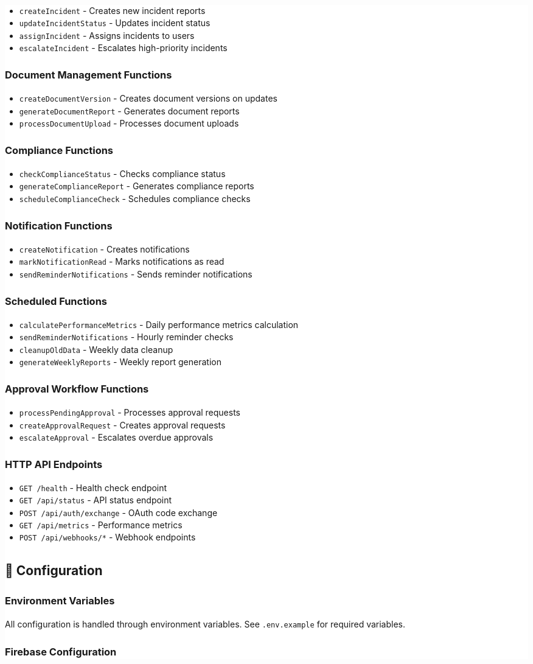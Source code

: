 - `createIncident` - Creates new incident reports
- `updateIncidentStatus` - Updates incident status
- `assignIncident` - Assigns incidents to users
- `escalateIncident` - Escalates high-priority incidents

### Document Management Functions

- `createDocumentVersion` - Creates document versions on updates
- `generateDocumentReport` - Generates document reports
- `processDocumentUpload` - Processes document uploads

### Compliance Functions

- `checkComplianceStatus` - Checks compliance status
- `generateComplianceReport` - Generates compliance reports
- `scheduleComplianceCheck` - Schedules compliance checks

### Notification Functions

- `createNotification` - Creates notifications
- `markNotificationRead` - Marks notifications as read
- `sendReminderNotifications` - Sends reminder notifications

### Scheduled Functions

- `calculatePerformanceMetrics` - Daily performance metrics calculation
- `sendReminderNotifications` - Hourly reminder checks
- `cleanupOldData` - Weekly data cleanup
- `generateWeeklyReports` - Weekly report generation

### Approval Workflow Functions

- `processPendingApproval` - Processes approval requests
- `createApprovalRequest` - Creates approval requests
- `escalateApproval` - Escalates overdue approvals

### HTTP API Endpoints

- `GET /health` - Health check endpoint
- `GET /api/status` - API status endpoint
- `POST /api/auth/exchange` - OAuth code exchange
- `GET /api/metrics` - Performance metrics
- `POST /api/webhooks/*` - Webhook endpoints

## 🔧 Configuration

### Environment Variables

All configuration is handled through environment variables. See `.env.example` for required variables.

### Firebase Configuration
